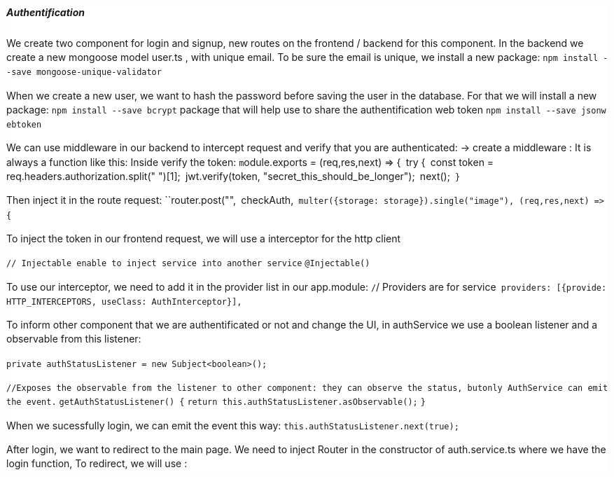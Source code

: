 
##### Authentification

We create two component for login and signup, new routes on the frontend / backend for this component.
In the backend we create a new mongoose model user.ts , with unique email. To be sure the email is unique, we install a new package:
`npm install --save mongoose-unique-validator`

When we create a new user, we want to hash the password before saving the user in the database. For that we will install a new package:
`npm install --save bcrypt`
package that will help use to share the authentification web token
`npm install --save jsonwebtoken`

We can use middleware in our backend to intercept request and verify that you are authenticated:
-> create a middleware : It is always a function like this:
Inside verify the token: 
`m`odule.exports = (req,res,next) => {`
  `try {`
    `const token = req.headers.authorization.split(" ")[1];`
    `jwt.verify(token, "secret_this_should_be_longer");`
    `next();`
  }`

Then inject it in the route request:
``router.post("",`
  `checkAuth,`
 multer({storage: storage}).single("image"), (req,res,next) => {`

To inject the token in our frontend request, we will use a interceptor for the http client

`// Injectable enable to inject service into another service`
`@Injectable()`

To use our interceptor, we need to add it in the provider list in our app.module:
`/`/ Providers are for service`
  providers: [{provide: HTTP_INTERCEPTORS, useClass: AuthInterceptor}],`

To inform other component that we are authentificated or not and change the UI, in authService we use a boolean listener and a observable from this listener:

`private authStatusListener = new Subject<boolean>();`

`//Exposes the observable from the listener to other component: they can observe the status, butonly AuthService can emit the event.`
  `getAuthStatusListener() {`
    `return this.authStatusListener.asObservable();`
  `}`

When we sucessfully login, we can emit the event this way:
`this.authStatusListener.next(true);`

After login, we want to redirect to the main page. We need to inject Router in the constructor of auth.service.ts where we have the login function,
To redirect, we will use : 
